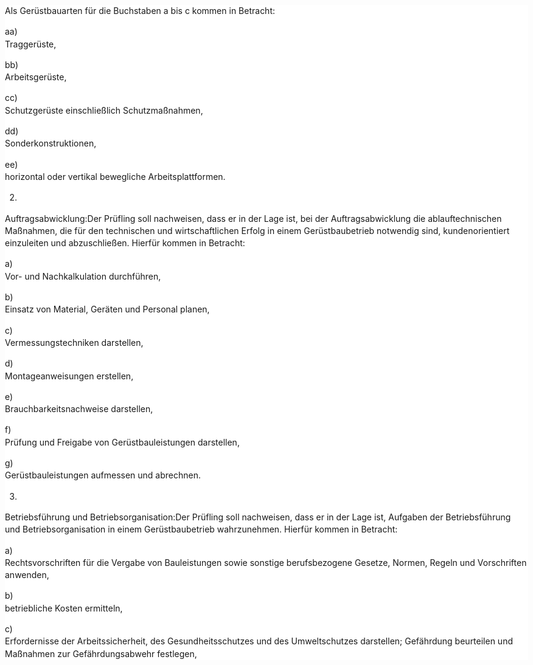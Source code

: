 Als Gerüstbauarten für die Buchstaben a bis c kommen in Betracht:

aa)  
Traggerüste,

bb)  
Arbeitsgerüste,

cc)  
Schutzgerüste einschließlich Schutzmaßnahmen,

dd)  
Sonderkonstruktionen,

ee)  
horizontal oder vertikal bewegliche Arbeitsplattformen.

2.  
Auftragsabwicklung:Der Prüfling soll nachweisen, dass er in der Lage ist, bei der Auftragsabwicklung die ablauftechnischen Maßnahmen, die für den technischen und wirtschaftlichen Erfolg in einem Gerüstbaubetrieb notwendig sind, kundenorientiert einzuleiten und abzuschließen. Hierfür kommen in Betracht:

a)  
Vor- und Nachkalkulation durchführen,

b)  
Einsatz von Material, Geräten und Personal planen,

c)  
Vermessungstechniken darstellen,

d)  
Montageanweisungen erstellen,

e)  
Brauchbarkeitsnachweise darstellen,

f)  
Prüfung und Freigabe von Gerüstbauleistungen darstellen,

g)  
Gerüstbauleistungen aufmessen und abrechnen.

3.  
Betriebsführung und Betriebsorganisation:Der Prüfling soll nachweisen, dass er in der Lage ist, Aufgaben der Betriebsführung und Betriebsorganisation in einem Gerüstbaubetrieb wahrzunehmen. Hierfür kommen in Betracht:

a)  
Rechtsvorschriften für die Vergabe von Bauleistungen sowie sonstige berufsbezogene Gesetze, Normen, Regeln und Vorschriften anwenden,

b)  
betriebliche Kosten ermitteln,

c)  
Erfordernisse der Arbeitssicherheit, des Gesundheitsschutzes und des Umweltschutzes darstellen; Gefährdung beurteilen und Maßnahmen zur Gefährdungsabwehr festlegen,
